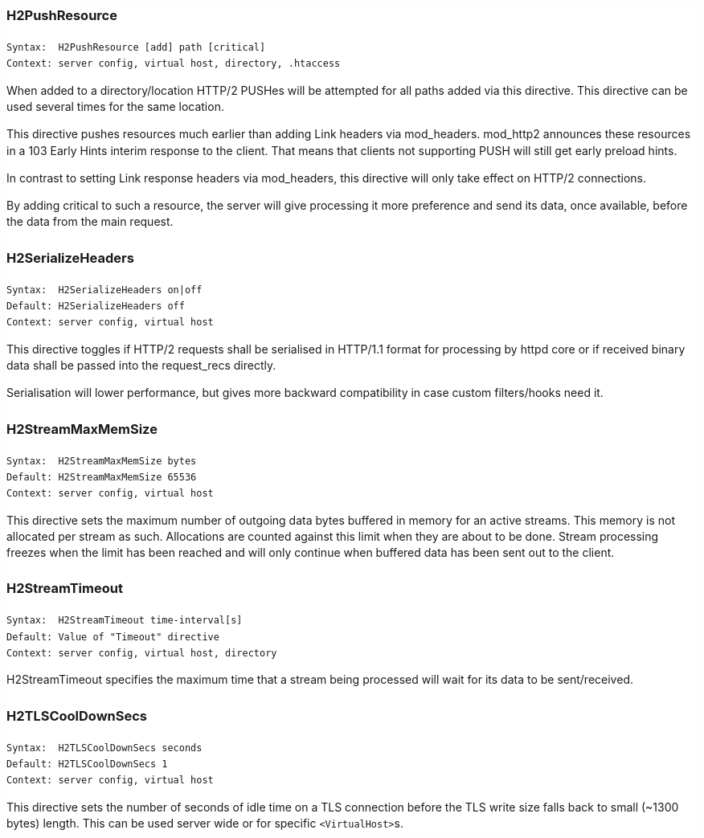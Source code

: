 ### H2PushResource

```
Syntax:  H2PushResource [add] path [critical]
Context: server config, virtual host, directory, .htaccess
```
When added to a directory/location HTTP/2 PUSHes will be attempted for all paths added via this directive. This directive can be used several times for the same location.

This directive pushes resources much earlier than adding Link headers via mod_headers. mod_http2 announces these resources in a 103 Early Hints interim response to the client. That means that clients not supporting PUSH will still get early preload hints.

In contrast to setting Link response headers via mod_headers, this directive will only take effect on HTTP/2 connections.

By adding critical to such a resource, the server will give processing it more preference and send its data, once available, before the data from the main request.


### H2SerializeHeaders
```
Syntax:  H2SerializeHeaders on|off
Default: H2SerializeHeaders off
Context: server config, virtual host
```
This directive toggles if HTTP/2 requests shall be serialised in HTTP/1.1 format for processing by httpd core or if received binary data shall be passed into the request_recs directly.

Serialisation will lower performance, but gives more backward compatibility in case custom filters/hooks need it.

### H2StreamMaxMemSize
```
Syntax:  H2StreamMaxMemSize bytes
Default: H2StreamMaxMemSize 65536
Context: server config, virtual host
```
This directive sets the maximum number of outgoing data bytes buffered in memory for an active streams. This memory is not allocated per stream as such. Allocations are counted against this limit when they are about to be done. Stream processing freezes when the limit has been reached and will only continue when buffered data has been sent out to the client.

### H2StreamTimeout
```
Syntax:  H2StreamTimeout time-interval[s]
Default: Value of "Timeout" directive
Context: server config, virtual host, directory
```
H2StreamTimeout specifies the maximum time that a stream being processed will wait for its data to be sent/received.

### H2TLSCoolDownSecs
```
Syntax:  H2TLSCoolDownSecs seconds
Default: H2TLSCoolDownSecs 1
Context: server config, virtual host
```
This directive sets the number of seconds of idle time on a TLS connection before the TLS write size falls back to small (~1300 bytes) length. This can be used server wide or for specific `<VirtualHost>`s.
